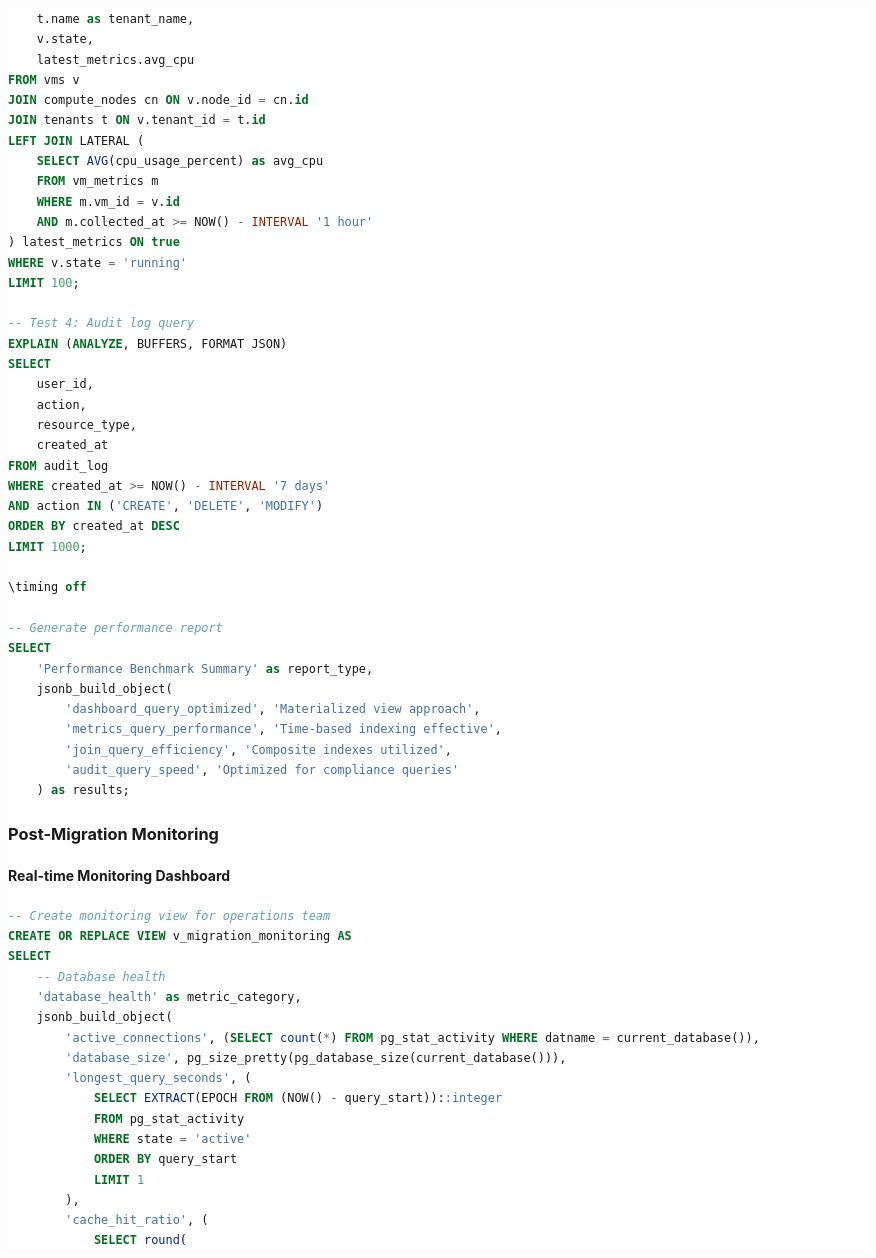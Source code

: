 ```sql
    t.name as tenant_name,
    v.state,
    latest_metrics.avg_cpu
FROM vms v
JOIN compute_nodes cn ON v.node_id = cn.id
JOIN tenants t ON v.tenant_id = t.id
LEFT JOIN LATERAL (
    SELECT AVG(cpu_usage_percent) as avg_cpu
    FROM vm_metrics m
    WHERE m.vm_id = v.id
    AND m.collected_at >= NOW() - INTERVAL '1 hour'
) latest_metrics ON true
WHERE v.state = 'running'
LIMIT 100;

-- Test 4: Audit log query
EXPLAIN (ANALYZE, BUFFERS, FORMAT JSON)
SELECT 
    user_id,
    action,
    resource_type,
    created_at
FROM audit_log
WHERE created_at >= NOW() - INTERVAL '7 days'
AND action IN ('CREATE', 'DELETE', 'MODIFY')
ORDER BY created_at DESC
LIMIT 1000;

\timing off

-- Generate performance report
SELECT 
    'Performance Benchmark Summary' as report_type,
    jsonb_build_object(
        'dashboard_query_optimized', 'Materialized view approach',
        'metrics_query_performance', 'Time-based indexing effective',
        'join_query_efficiency', 'Composite indexes utilized',
        'audit_query_speed', 'Optimized for compliance queries'
    ) as results;
```

### Post-Migration Monitoring

#### Real-time Monitoring Dashboard
```sql
-- Create monitoring view for operations team
CREATE OR REPLACE VIEW v_migration_monitoring AS
SELECT 
    -- Database health
    'database_health' as metric_category,
    jsonb_build_object(
        'active_connections', (SELECT count(*) FROM pg_stat_activity WHERE datname = current_database()),
        'database_size', pg_size_pretty(pg_database_size(current_database())),
        'longest_query_seconds', (
            SELECT EXTRACT(EPOCH FROM (NOW() - query_start))::integer
            FROM pg_stat_activity 
            WHERE state = 'active' 
            ORDER BY query_start 
            LIMIT 1
        ),
        'cache_hit_ratio', (
            SELECT round(
```